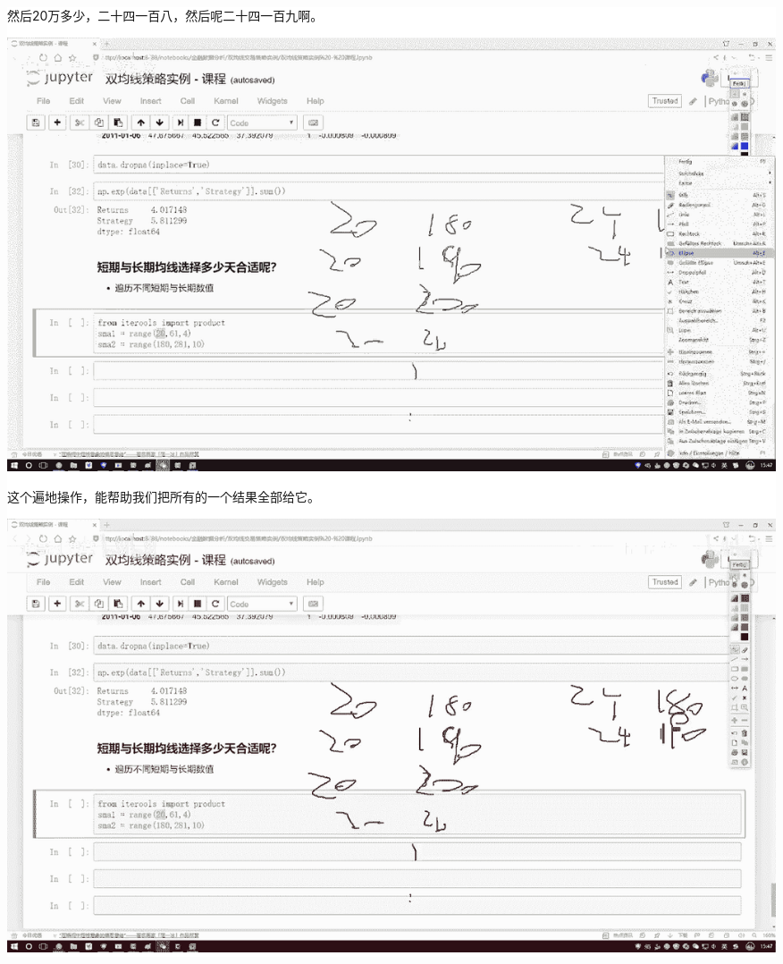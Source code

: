 然后20万多少，二十四一百八，然后呢二十四一百九啊。

![](img/32f784f1c1bc0bb0db3c05ba1d15ea01_12.png)

这个遍地操作，能帮助我们把所有的一个结果全部给它。

![](img/32f784f1c1bc0bb0db3c05ba1d15ea01_14.png)

